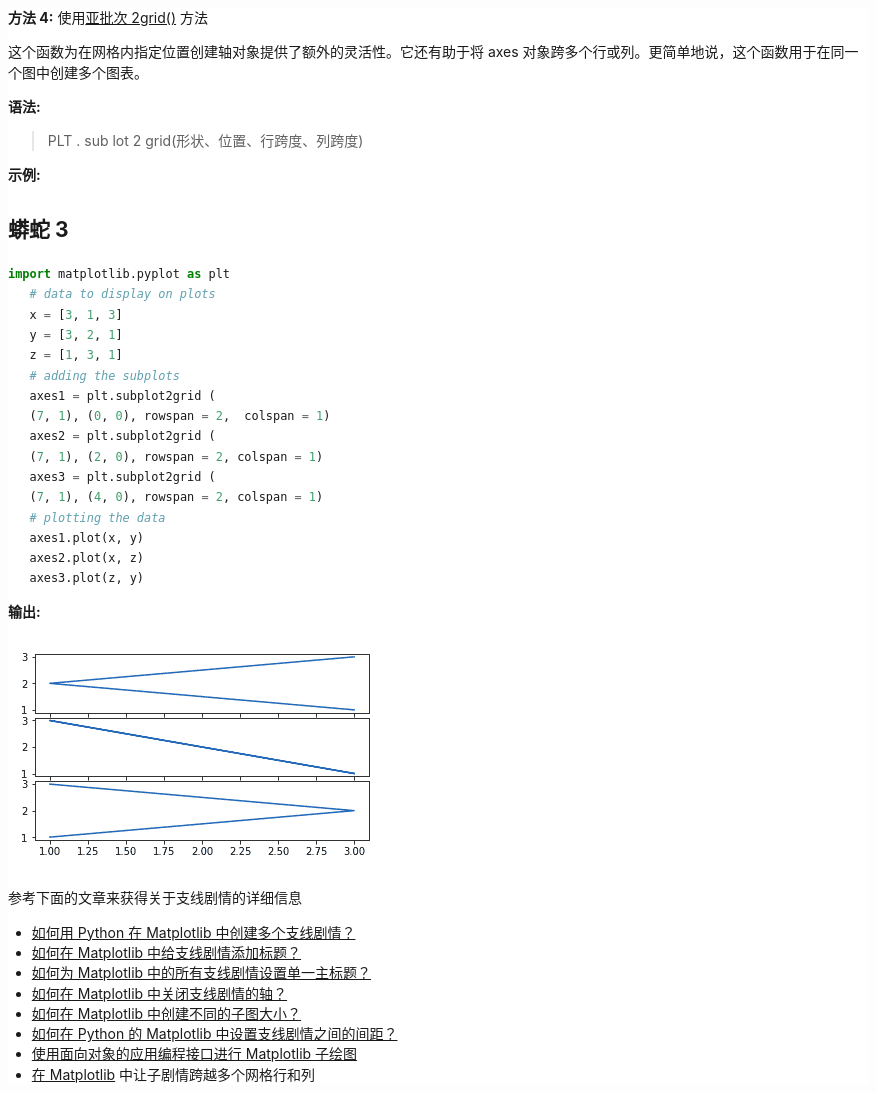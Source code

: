 **方法 4:** 使用[亚批次 2grid()](https://www.geeksforgeeks.org/matplotlib-pyplot-subplot2grid-in-python/) 方法

这个函数为在网格内指定位置创建轴对象提供了额外的灵活性。它还有助于将 axes 对象跨多个行或列。更简单地说，这个函数用于在同一个图中创建多个图表。

**语法:**

> PLT . sub lot 2 grid(形状、位置、行跨度、列跨度)

**示例:**

## 蟒蛇 3

```py
import matplotlib.pyplot as plt 
   # data to display on plots 
   x = [3, 1, 3] 
   y = [3, 2, 1] 
   z = [1, 3, 1] 
   # adding the subplots
   axes1 = plt.subplot2grid (
   (7, 1), (0, 0), rowspan = 2,  colspan = 1) 
   axes2 = plt.subplot2grid (
   (7, 1), (2, 0), rowspan = 2, colspan = 1) 
   axes3 = plt.subplot2grid (
   (7, 1), (4, 0), rowspan = 2, colspan = 1) 
   # plotting the data
   axes1.plot(x, y)
   axes2.plot(x, z)
   axes3.plot(z, y)
```

**输出:**

![matplotlib tutorial subplot2grid](img/55abb2114b95fe4d9a02dc4e9c8a27e1.png)

参考下面的文章来获得关于支线剧情的详细信息

*   [如何用 Python 在 Matplotlib 中创建多个支线剧情？](https://www.geeksforgeeks.org/how-to-create-multiple-subplots-in-matplotlib-in-python/)
*   [如何在 Matplotlib 中给支线剧情添加标题？](https://www.geeksforgeeks.org/how-to-add-title-to-subplots-in-matplotlib/)
*   [如何为 Matplotlib 中的所有支线剧情设置单一主标题？](https://www.geeksforgeeks.org/how-to-set-a-single-main-title-for-all-the-subplots-in-matplotlib/)
*   [如何在 Matplotlib 中关闭支线剧情的轴？](https://www.geeksforgeeks.org/how-to-turn-off-the-axes-for-subplots-in-matplotlib/)
*   [如何在 Matplotlib 中创建不同的子图大小？](https://www.geeksforgeeks.org/how-to-create-different-subplot-sizes-in-matplotlib/)
*   [如何在 Python 的 Matplotlib 中设置支线剧情之间的间距？](https://www.geeksforgeeks.org/how-to-set-the-spacing-between-subplots-in-matplotlib-in-python/)
*   [使用面向对象的应用编程接口进行 Matplotlib 子绘图](https://www.geeksforgeeks.org/python-matplotlib-sub-plotting-using-object-oriented-api/)
*   [在 Matplotlib](https://www.geeksforgeeks.org/make-subplots-span-multiple-grid-rows-and-columns-in-matplotlib/) 中让子剧情跨越多个网格行和列
